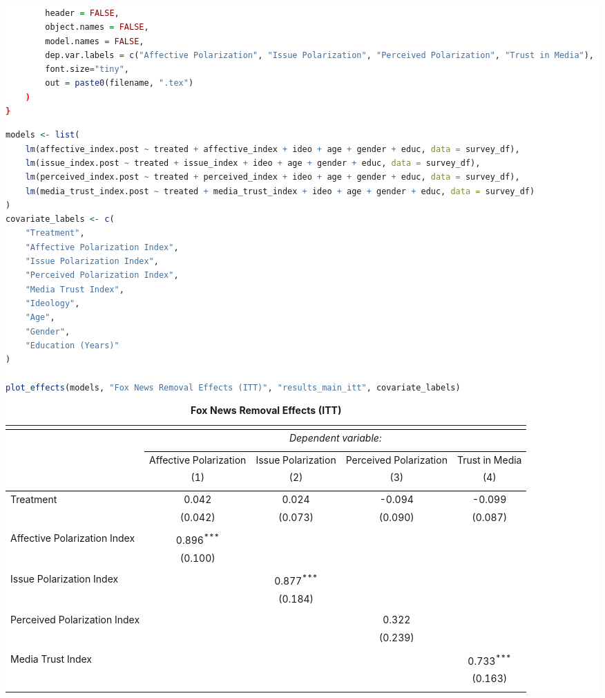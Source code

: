 ```r
        header = FALSE,
        object.names = FALSE,
        model.names = FALSE,
        dep.var.labels = c("Affective Polarization", "Issue Polarization", "Perceived Polarization", "Trust in Media"),
        font.size="tiny",
        out = paste0(filename, ".tex")
    )
}
```

```r
models <- list(
    lm(affective_index.post ~ treated + affective_index + ideo + age + gender + educ, data = survey_df),
    lm(issue_index.post ~ treated + issue_index + ideo + age + gender + educ, data = survey_df),
    lm(perceived_index.post ~ treated + perceived_index + ideo + age + gender + educ, data = survey_df),
    lm(media_trust_index.post ~ treated + media_trust_index + ideo + age + gender + educ, data = survey_df)
)
covariate_labels <- c(
    "Treatment",
    "Affective Polarization Index",
    "Issue Polarization Index",
    "Perceived Polarization Index",
    "Media Trust Index",
    "Ideology",
    "Age",
    "Gender",
    "Education (Years)"
)

plot_effects(models, "Fox News Removal Effects (ITT)", "results_main_itt", covariate_labels)
```


<table style="text-align:center"><caption><strong>Fox News Removal Effects (ITT)</strong></caption>
<tr><td colspan="5" style="border-bottom: 1px solid black"></td></tr><tr><td style="text-align:left"></td><td colspan="4"><em>Dependent variable:</em></td></tr>
<tr><td></td><td colspan="4" style="border-bottom: 1px solid black"></td></tr>
<tr><td style="text-align:left"></td><td>Affective Polarization</td><td>Issue Polarization</td><td>Perceived Polarization</td><td>Trust in Media</td></tr>
<tr><td style="text-align:left"></td><td>(1)</td><td>(2)</td><td>(3)</td><td>(4)</td></tr>
<tr><td colspan="5" style="border-bottom: 1px solid black"></td></tr><tr><td style="text-align:left">Treatment</td><td>0.042</td><td>0.024</td><td>-0.094</td><td>-0.099</td></tr>
<tr><td style="text-align:left"></td><td>(0.042)</td><td>(0.073)</td><td>(0.090)</td><td>(0.087)</td></tr>
<tr><td style="text-align:left"></td><td></td><td></td><td></td><td></td></tr>
<tr><td style="text-align:left">Affective Polarization Index</td><td>0.896<sup>***</sup></td><td></td><td></td><td></td></tr>
<tr><td style="text-align:left"></td><td>(0.100)</td><td></td><td></td><td></td></tr>
<tr><td style="text-align:left"></td><td></td><td></td><td></td><td></td></tr>
<tr><td style="text-align:left">Issue Polarization Index</td><td></td><td>0.877<sup>***</sup></td><td></td><td></td></tr>
<tr><td style="text-align:left"></td><td></td><td>(0.184)</td><td></td><td></td></tr>
<tr><td style="text-align:left"></td><td></td><td></td><td></td><td></td></tr>
<tr><td style="text-align:left">Perceived Polarization Index</td><td></td><td></td><td>0.322</td><td></td></tr>
<tr><td style="text-align:left"></td><td></td><td></td><td>(0.239)</td><td></td></tr>
<tr><td style="text-align:left"></td><td></td><td></td><td></td><td></td></tr>
<tr><td style="text-align:left">Media Trust Index</td><td></td><td></td><td></td><td>0.733<sup>***</sup></td></tr>
<tr><td style="text-align:left"></td><td></td><td></td><td></td><td>(0.163)</td></tr>
<tr><td style="text-align:left"></td><td></td><td></td><td></td><td></td></tr>